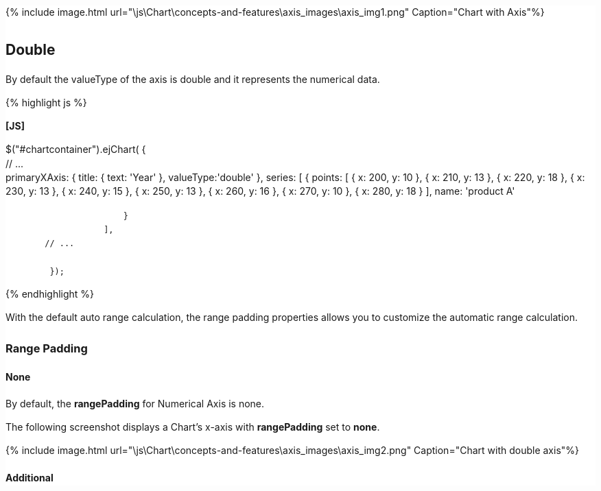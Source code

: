 

{% include image.html url="\js\Chart\concepts-and-features\axis_images\axis_img1.png" Caption="Chart with Axis"%}

## Double 

By default the valueType of the axis is double and it represents the numerical data.

{% highlight js %}

**[JS]**

$("#chartcontainer").ejChart(
               {   
                    // ...             
                       primaryXAxis:
                          {
                              title: { text: 'Year' },
                              valueType:'double'
                          },
                        series: [
                              {
                              points: [
                                  { x: 200, y: 10 }, { x: 210, y: 13 },
                                  { x: 220, y: 18 }, { x: 230, y: 13 },
                                  { x: 240, y: 15 }, { x: 250, y: 13 }, 
                                  { x: 260, y: 16 }, { x: 270, y: 10 },
                                  { x: 280, y: 18 }
                              ],
                              name: 'product A'

                            }            
                        ],        
            // ...             

             });


{% endhighlight %}



With the default auto range calculation, the range padding properties allows you to customize the automatic range calculation.

### Range Padding

#### None

By default, the **rangePadding** for Numerical Axis is none.

The following screenshot displays a Chart’s x-axis with **rangePadding** set to **none**.

{% include image.html url="\js\Chart\concepts-and-features\axis_images\axis_img2.png" Caption="Chart with double axis"%}

#### Additional
